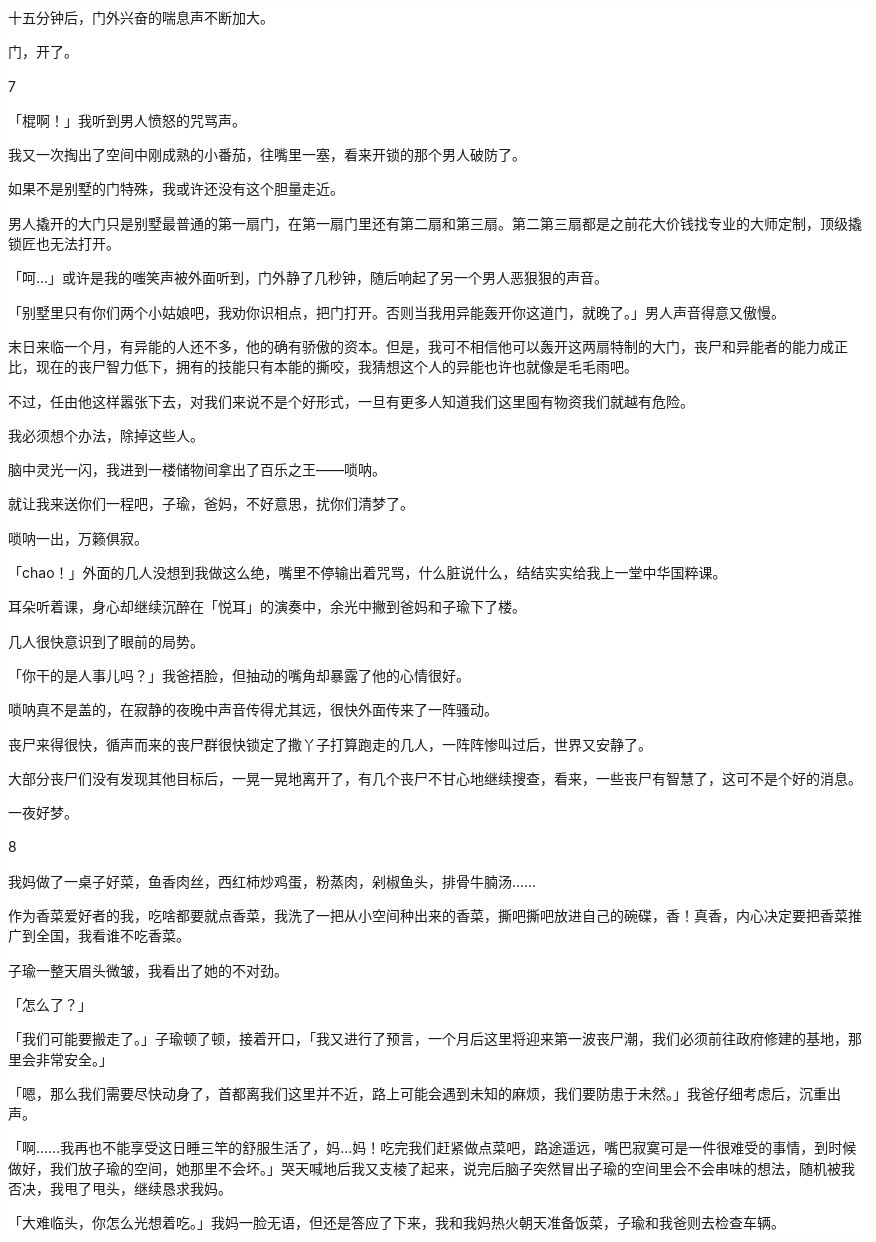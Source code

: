十五分钟后，门外兴奋的喘息声不断加大。

门，开了。

7

「棍啊！」我听到男人愤怒的咒骂声。

我又一次掏出了空间中刚成熟的小番茄，往嘴里一塞，看来开锁的那个男人破防了。

如果不是别墅的门特殊，我或许还没有这个胆量走近。

男人撬开的大门只是别墅最普通的第一扇门，在第一扇门里还有第二扇和第三扇。第二第三扇都是之前花大价钱找专业的大师定制，顶级撬锁匠也无法打开。

「呵…」或许是我的嗤笑声被外面听到，门外静了几秒钟，随后响起了另一个男人恶狠狠的声音。

「别墅里只有你们两个小姑娘吧，我劝你识相点，把门打开。否则当我用异能轰开你这道门，就晚了。」男人声音得意又傲慢。

末日来临一个月，有异能的人还不多，他的确有骄傲的资本。但是，我可不相信他可以轰开这两扇特制的大门，丧尸和异能者的能力成正比，现在的丧尸智力低下，拥有的技能只有本能的撕咬，我猜想这个人的异能也许也就像是毛毛雨吧。

不过，任由他这样嚣张下去，对我们来说不是个好形式，一旦有更多人知道我们这里囤有物资我们就越有危险。

我必须想个办法，除掉这些人。

脑中灵光一闪，我进到一楼储物间拿出了百乐之王——唢呐。

就让我来送你们一程吧，子瑜，爸妈，不好意思，扰你们清梦了。

唢呐一出，万籁俱寂。

「chao！」外面的几人没想到我做这么绝，嘴里不停输出着咒骂，什么脏说什么，结结实实给我上一堂中华国粹课。

耳朵听着课，身心却继续沉醉在「悦耳」的演奏中，余光中撇到爸妈和子瑜下了楼。

几人很快意识到了眼前的局势。

「你干的是人事儿吗？」我爸捂脸，但抽动的嘴角却暴露了他的心情很好。

唢呐真不是盖的，在寂静的夜晚中声音传得尤其远，很快外面传来了一阵骚动。

丧尸来得很快，循声而来的丧尸群很快锁定了撒丫子打算跑走的几人，一阵阵惨叫过后，世界又安静了。

大部分丧尸们没有发现其他目标后，一晃一晃地离开了，有几个丧尸不甘心地继续搜查，看来，一些丧尸有智慧了，这可不是个好的消息。

一夜好梦。

8

我妈做了一桌子好菜，鱼香肉丝，西红柿炒鸡蛋，粉蒸肉，剁椒鱼头，排骨牛腩汤……

作为香菜爱好者的我，吃啥都要就点香菜，我洗了一把从小空间种出来的香菜，撕吧撕吧放进自己的碗碟，香！真香，内心决定要把香菜推广到全国，我看谁不吃香菜。

子瑜一整天眉头微皱，我看出了她的不对劲。

「怎么了？」

「我们可能要搬走了。」子瑜顿了顿，接着开口，「我又进行了预言，一个月后这里将迎来第一波丧尸潮，我们必须前往政府修建的基地，那里会非常安全。」

「嗯，那么我们需要尽快动身了，首都离我们这里并不近，路上可能会遇到未知的麻烦，我们要防患于未然。」我爸仔细考虑后，沉重出声。

「啊……我再也不能享受这日睡三竿的舒服生活了，妈…妈！吃完我们赶紧做点菜吧，路途遥远，嘴巴寂寞可是一件很难受的事情，到时候做好，我们放子瑜的空间，她那里不会坏。」哭天喊地后我又支棱了起来，说完后脑子突然冒出子瑜的空间里会不会串味的想法，随机被我否决，我甩了甩头，继续恳求我妈。

「大难临头，你怎么光想着吃。」我妈一脸无语，但还是答应了下来，我和我妈热火朝天准备饭菜，子瑜和我爸则去检查车辆。
